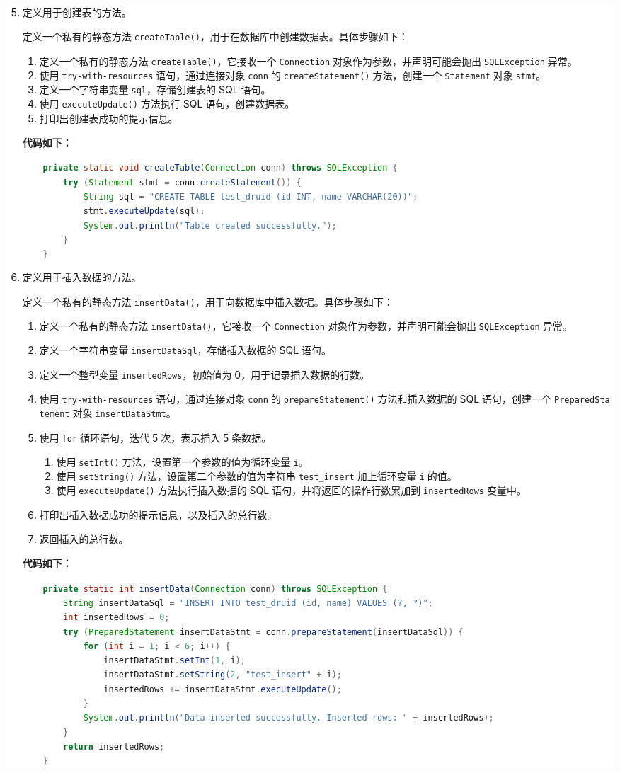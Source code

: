 5. 定义用于创建表的方法。

    定义一个私有的静态方法 `createTable()`，用于在数据库中创建数据表。具体步骤如下：

    1. 定义一个私有的静态方法 `createTable()`，它接收一个 `Connection` 对象作为参数，并声明可能会抛出 `SQLException` 异常。
    2. 使用 `try-with-resources` 语句，通过连接对象 `conn` 的 `createStatement()` 方法，创建一个 `Statement` 对象 `stmt`。
    3. 定义一个字符串变量 `sql`，存储创建表的 SQL 语句。
    4. 使用 `executeUpdate()` 方法执行 SQL 语句，创建数据表。
    5. 打印出创建表成功的提示信息。

    **代码如下：**

    ```java
        private static void createTable(Connection conn) throws SQLException {
            try (Statement stmt = conn.createStatement()) {
                String sql = "CREATE TABLE test_druid (id INT, name VARCHAR(20))";
                stmt.executeUpdate(sql);
                System.out.println("Table created successfully.");
            }
        }
    ```

6. 定义用于插入数据的方法。

    定义一个私有的静态方法 `insertData()`，用于向数据库中插入数据。具体步骤如下：

    1. 定义一个私有的静态方法 `insertData()`，它接收一个 `Connection` 对象作为参数，并声明可能会抛出 `SQLException` 异常。
    2. 定义一个字符串变量 `insertDataSql`，存储插入数据的 SQL 语句。
    3. 定义一个整型变量 `insertedRows`，初始值为 0，用于记录插入数据的行数。
    4. 使用 `try-with-resources` 语句，通过连接对象 `conn` 的 `prepareStatement()` 方法和插入数据的 SQL 语句，创建一个 `PreparedStatement` 对象 `insertDataStmt`。
    5. 使用 `for` 循环语句，迭代 5 次，表示插入 5 条数据。

        1. 使用 `setInt()` 方法，设置第一个参数的值为循环变量 `i`。
        2. 使用 `setString()` 方法，设置第二个参数的值为字符串 `test_insert` 加上循环变量 `i` 的值。
        3. 使用 `executeUpdate()` 方法执行插入数据的 SQL 语句，并将返回的操作行数累加到 `insertedRows` 变量中。

    6. 打印出插入数据成功的提示信息，以及插入的总行数。
    7. 返回插入的总行数。

    **代码如下：**

    ```java
        private static int insertData(Connection conn) throws SQLException {
            String insertDataSql = "INSERT INTO test_druid (id, name) VALUES (?, ?)";
            int insertedRows = 0; 
            try (PreparedStatement insertDataStmt = conn.prepareStatement(insertDataSql)) {
                for (int i = 1; i < 6; i++) {
                    insertDataStmt.setInt(1, i);
                    insertDataStmt.setString(2, "test_insert" + i);
                    insertedRows += insertDataStmt.executeUpdate();
                }
                System.out.println("Data inserted successfully. Inserted rows: " + insertedRows);
            }
            return insertedRows;
        }
    ```

